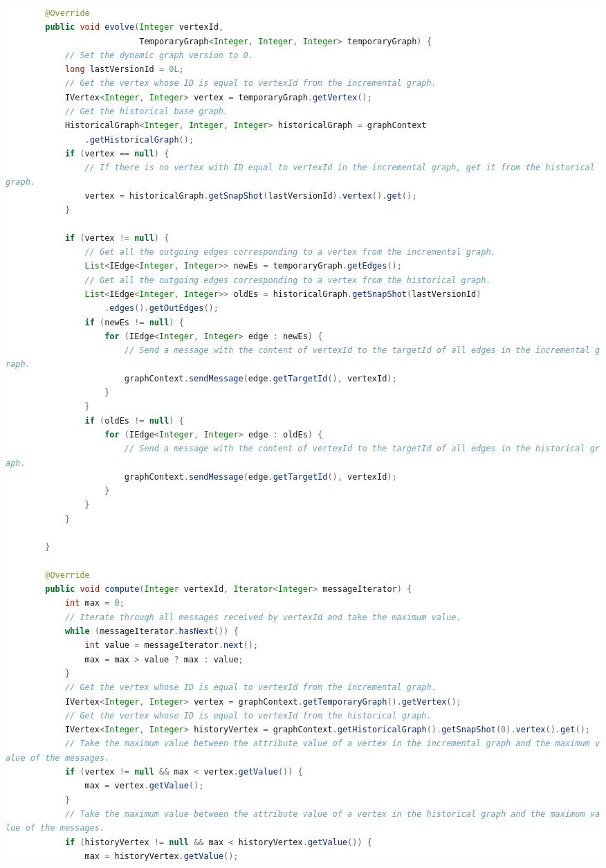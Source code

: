 ```java
        @Override
        public void evolve(Integer vertexId,
                           TemporaryGraph<Integer, Integer, Integer> temporaryGraph) {
			// Set the dynamic graph version to 0.
            long lastVersionId = 0L;
			// Get the vertex whose ID is equal to vertexId from the incremental graph.
            IVertex<Integer, Integer> vertex = temporaryGraph.getVertex();
			// Get the historical base graph.
            HistoricalGraph<Integer, Integer, Integer> historicalGraph = graphContext
                .getHistoricalGraph();
            if (vertex == null) {
				// If there is no vertex with ID equal to vertexId in the incremental graph, get it from the historical graph.
                vertex = historicalGraph.getSnapShot(lastVersionId).vertex().get();
            }

            if (vertex != null) {
				// Get all the outgoing edges corresponding to a vertex from the incremental graph.
                List<IEdge<Integer, Integer>> newEs = temporaryGraph.getEdges();
				// Get all the outgoing edges corresponding to a vertex from the historical graph.
                List<IEdge<Integer, Integer>> oldEs = historicalGraph.getSnapShot(lastVersionId)
                    .edges().getOutEdges();
                if (newEs != null) {
                    for (IEdge<Integer, Integer> edge : newEs) {
						// Send a message with the content of vertexId to the targetId of all edges in the incremental graph.
                        graphContext.sendMessage(edge.getTargetId(), vertexId);
                    }
                }
                if (oldEs != null) {
                    for (IEdge<Integer, Integer> edge : oldEs) {
						// Send a message with the content of vertexId to the targetId of all edges in the historical graph.
                        graphContext.sendMessage(edge.getTargetId(), vertexId);
                    }
                }
            }

        }

        @Override
        public void compute(Integer vertexId, Iterator<Integer> messageIterator) {
            int max = 0;
			// Iterate through all messages received by vertexId and take the maximum value.
            while (messageIterator.hasNext()) {
                int value = messageIterator.next();
                max = max > value ? max : value;
            }
			// Get the vertex whose ID is equal to vertexId from the incremental graph.
            IVertex<Integer, Integer> vertex = graphContext.getTemporaryGraph().getVertex();		
			// Get the vertex whose ID is equal to vertexId from the historical graph.
            IVertex<Integer, Integer> historyVertex = graphContext.getHistoricalGraph().getSnapShot(0).vertex().get();
			// Take the maximum value between the attribute value of a vertex in the incremental graph and the maximum value of the messages.
            if (vertex != null && max < vertex.getValue()) {
                max = vertex.getValue();
            }
			// Take the maximum value between the attribute value of a vertex in the historical graph and the maximum value of the messages.
            if (historyVertex != null && max < historyVertex.getValue()) {
                max = historyVertex.getValue();
```